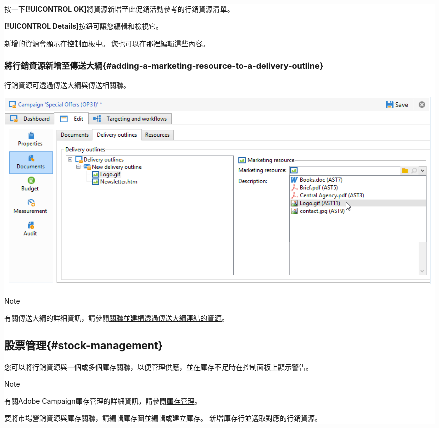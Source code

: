 按一下&#x200B;**[!UICONTROL OK]**&#x200B;將資源新增至此促銷活動參考的行銷資源清單。

**[!UICONTROL Details]**&#x200B;按鈕可讓您編輯和檢視它。

新增的資源會顯示在控制面板中。 您也可以在那裡編輯這些內容。

### 將行銷資源新增至傳送大綱{#adding-a-marketing-resource-to-a-delivery-outline}

行銷資源可透過傳送大綱與傳送相關聯。

![](assets/s_ncs_user_mkg_resource_in_compo.png)

>[!NOTE]
>
>有關傳送大綱的詳細資訊，請參閱[關聯並建構透過傳送大綱連結的資源](../../campaign/using/marketing-campaign-deliveries.md#associating-and-structuring-resources-linked-via-a-delivery-outline)。

## 股票管理{#stock-management}

您可以將行銷資源與一個或多個庫存關聯，以便管理供應，並在庫存不足時在控制面板上顯示警告。

>[!NOTE]
>
>有關Adobe Campaign庫存管理的詳細資訊，請參閱[庫存管理](../../campaign/using/providers--stocks-and-budgets.md#stock-management)。

要將市場營銷資源與庫存關聯，請編輯庫存圖並編輯或建立庫存。 新增庫存行並選取對應的行銷資源。

